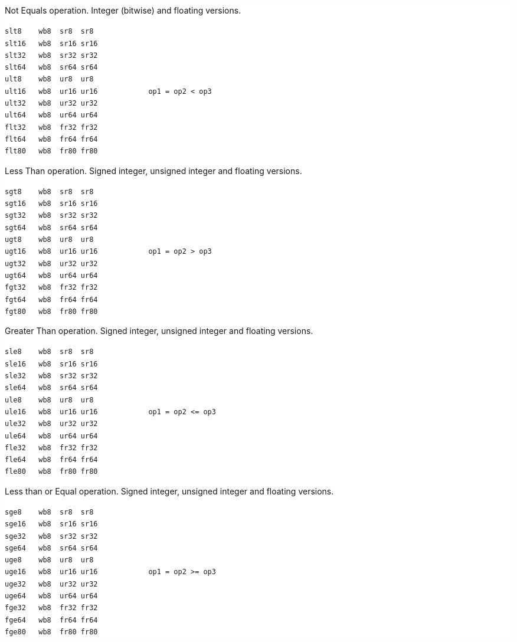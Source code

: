 Not Equals operation.  Integer (bitwise) and floating versions.

	slt8    wb8  sr8  sr8
	slt16   wb8  sr16 sr16
	slt32   wb8  sr32 sr32
	slt64   wb8  sr64 sr64
	ult8    wb8  ur8  ur8
	ult16   wb8  ur16 ur16            op1 = op2 < op3
	ult32   wb8  ur32 ur32
	ult64   wb8  ur64 ur64
    flt32   wb8  fr32 fr32
    flt64   wb8  fr64 fr64
    flt80   wb8  fr80 fr80

Less Than operation.  Signed integer, unsigned integer and floating versions.

	sgt8    wb8  sr8  sr8
	sgt16   wb8  sr16 sr16
	sgt32   wb8  sr32 sr32
	sgt64   wb8  sr64 sr64
	ugt8    wb8  ur8  ur8
    ugt16   wb8  ur16 ur16            op1 = op2 > op3
    ugt32   wb8  ur32 ur32
    ugt64   wb8  ur64 ur64
    fgt32   wb8  fr32 fr32
    fgt64   wb8  fr64 fr64
    fgt80   wb8  fr80 fr80

Greater Than operation.  Signed integer, unsigned integer and floating versions.
                     
	sle8    wb8  sr8  sr8
	sle16   wb8  sr16 sr16
	sle32   wb8  sr32 sr32
	sle64   wb8  sr64 sr64
	ule8    wb8  ur8  ur8
	ule16   wb8  ur16 ur16            op1 = op2 <= op3
	ule32   wb8  ur32 ur32
	ule64   wb8  ur64 ur64
	fle32   wb8  fr32 fr32
	fle64   wb8  fr64 fr64
	fle80   wb8  fr80 fr80

Less than or Equal operation.  Signed integer, unsigned integer and floating versions.

	sge8    wb8  sr8  sr8
	sge16   wb8  sr16 sr16
	sge32   wb8  sr32 sr32
	sge64   wb8  sr64 sr64
	uge8    wb8  ur8  ur8
	uge16   wb8  ur16 ur16            op1 = op2 >= op3
	uge32   wb8  ur32 ur32
    uge64   wb8  ur64 ur64
    fge32   wb8  fr32 fr32
    fge64   wb8  fr64 fr64
    fge80   wb8  fr80 fr80
